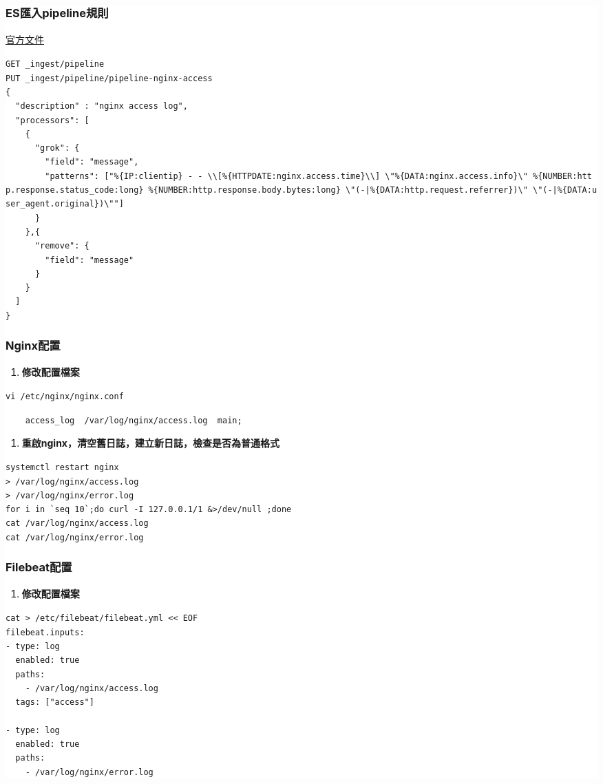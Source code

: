 ### ES匯入pipeline規則 <a id="es&#x532F;&#x5165;pipeline&#x898F;&#x5247;"></a>

[官方文件](https://www.elastic.co/guide/en/elasticsearch/reference/current/handling-failure-in-pipelines.html)

```text
GET _ingest/pipeline
PUT _ingest/pipeline/pipeline-nginx-access
{
  "description" : "nginx access log",
  "processors": [
    {
      "grok": {
        "field": "message",
        "patterns": ["%{IP:clientip} - - \\[%{HTTPDATE:nginx.access.time}\\] \"%{DATA:nginx.access.info}\" %{NUMBER:http.response.status_code:long} %{NUMBER:http.response.body.bytes:long} \"(-|%{DATA:http.request.referrer})\" \"(-|%{DATA:user_agent.original})\""]
      }
    },{
      "remove": {
        "field": "message"
      }
    }
  ]
}
```

### Nginx配置 <a id="nginx&#x914D;&#x7F6E;"></a>

1. **修改配置檔案**

```text
vi /etc/nginx/nginx.conf
```

```text
    access_log  /var/log/nginx/access.log  main;
```

1. **重啟nginx，清空舊日誌，建立新日誌，檢查是否為普通格式**

```text
systemctl restart nginx
> /var/log/nginx/access.log
> /var/log/nginx/error.log
for i in `seq 10`;do curl -I 127.0.0.1/1 &>/dev/null ;done
cat /var/log/nginx/access.log
cat /var/log/nginx/error.log
```

### Filebeat配置 <a id="filebeat&#x914D;&#x7F6E;"></a>

1. **修改配置檔案**

```text
cat > /etc/filebeat/filebeat.yml << EOF
filebeat.inputs:
- type: log
  enabled: true
  paths:
    - /var/log/nginx/access.log
  tags: ["access"]

- type: log
  enabled: true
  paths:
    - /var/log/nginx/error.log
```